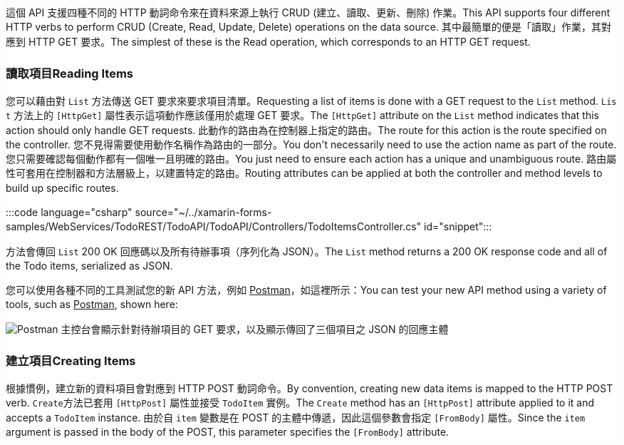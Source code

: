 <span data-ttu-id="1e44a-152">這個 API 支援四種不同的 HTTP 動詞命令來在資料來源上執行 CRUD (建立、讀取、更新、刪除) 作業。</span><span class="sxs-lookup"><span data-stu-id="1e44a-152">This API supports four different HTTP verbs to perform CRUD (Create, Read, Update, Delete) operations on the data source.</span></span> <span data-ttu-id="1e44a-153">其中最簡單的便是「讀取」作業，其對應到 HTTP GET 要求。</span><span class="sxs-lookup"><span data-stu-id="1e44a-153">The simplest of these is the Read operation, which corresponds to an HTTP GET request.</span></span>

### <a name="reading-items"></a><span data-ttu-id="1e44a-154">讀取項目</span><span class="sxs-lookup"><span data-stu-id="1e44a-154">Reading Items</span></span>

<span data-ttu-id="1e44a-155">您可以藉由對 `List` 方法傳送 GET 要求來要求項目清單。</span><span class="sxs-lookup"><span data-stu-id="1e44a-155">Requesting a list of items is done with a GET request to the `List` method.</span></span> <span data-ttu-id="1e44a-156">`List` 方法上的 `[HttpGet]` 屬性表示這項動作應該僅用於處理 GET 要求。</span><span class="sxs-lookup"><span data-stu-id="1e44a-156">The `[HttpGet]` attribute on the `List` method indicates that this action should only handle GET requests.</span></span> <span data-ttu-id="1e44a-157">此動作的路由為在控制器上指定的路由。</span><span class="sxs-lookup"><span data-stu-id="1e44a-157">The route for this action is the route specified on the controller.</span></span> <span data-ttu-id="1e44a-158">您不見得需要使用動作名稱作為路由的一部分。</span><span class="sxs-lookup"><span data-stu-id="1e44a-158">You don't necessarily need to use the action name as part of the route.</span></span> <span data-ttu-id="1e44a-159">您只需要確認每個動作都有一個唯一且明確的路由。</span><span class="sxs-lookup"><span data-stu-id="1e44a-159">You just need to ensure each action has a unique and unambiguous route.</span></span> <span data-ttu-id="1e44a-160">路由屬性可套用在控制器和方法層級上，以建置特定的路由。</span><span class="sxs-lookup"><span data-stu-id="1e44a-160">Routing attributes can be applied at both the controller and method levels to build up specific routes.</span></span>

:::code language="csharp" source="~/../xamarin-forms-samples/WebServices/TodoREST/TodoAPI/TodoAPI/Controllers/TodoItemsController.cs" id="snippet":::

<span data-ttu-id="1e44a-161">方法會傳回 `List` 200 OK 回應碼以及所有待辦事項（序列化為 JSON）。</span><span class="sxs-lookup"><span data-stu-id="1e44a-161">The `List` method returns a 200 OK response code and all of the Todo items, serialized as JSON.</span></span>

<span data-ttu-id="1e44a-162">您可以使用各種不同的工具測試您的新 API 方法，例如 [Postman](https://www.getpostman.com/docs/)，如這裡所示：</span><span class="sxs-lookup"><span data-stu-id="1e44a-162">You can test your new API method using a variety of tools, such as [Postman](https://www.getpostman.com/docs/), shown here:</span></span>

![Postman 主控台會顯示針對待辦項目的 GET 要求，以及顯示傳回了三個項目之 JSON 的回應主體](native-mobile-backend/_static/postman-get.png)

### <a name="creating-items"></a><span data-ttu-id="1e44a-164">建立項目</span><span class="sxs-lookup"><span data-stu-id="1e44a-164">Creating Items</span></span>

<span data-ttu-id="1e44a-165">根據慣例，建立新的資料項目會對應到 HTTP POST 動詞命令。</span><span class="sxs-lookup"><span data-stu-id="1e44a-165">By convention, creating new data items is mapped to the HTTP POST verb.</span></span> <span data-ttu-id="1e44a-166">`Create`方法已套用 `[HttpPost]` 屬性並接受 `TodoItem` 實例。</span><span class="sxs-lookup"><span data-stu-id="1e44a-166">The `Create` method has an `[HttpPost]` attribute applied to it and accepts a `TodoItem` instance.</span></span> <span data-ttu-id="1e44a-167">由於自 `item` 變數是在 POST 的主體中傳遞，因此這個參數會指定 `[FromBody]` 屬性。</span><span class="sxs-lookup"><span data-stu-id="1e44a-167">Since the `item` argument is passed in the body of the POST, this parameter specifies the `[FromBody]` attribute.</span></span>
